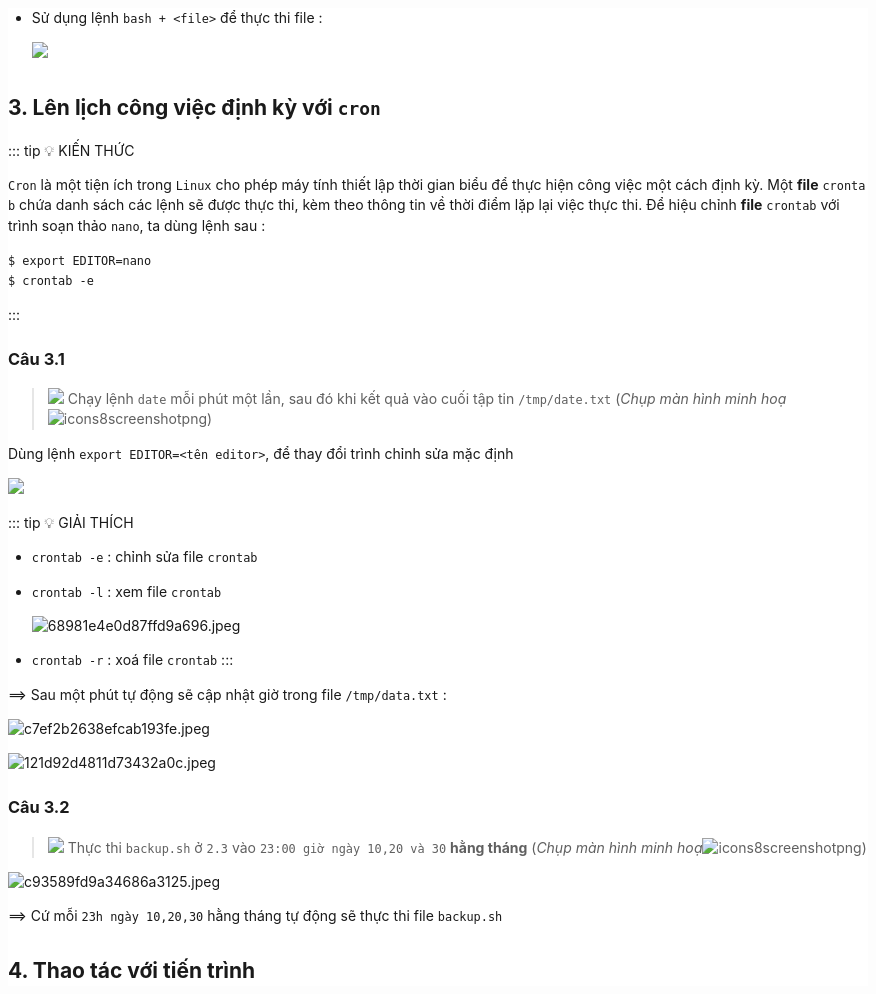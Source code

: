 - Sử dụng lệnh `bash + <file>` để thực thi file :
  
  <img src="https://raw.githubusercontent.com/Zenfection/Image/master/2021/04/12-12-01-08-56752abb1b72e92cb063.jpeg">

## 3. Lên lịch công việc định kỳ với `cron`

::: tip 💡 KIẾN THỨC

`Cron` là một tiện ích trong `Linux` cho phép máy tính thiết lập thời gian biểu để thực hiện công việc một cách định kỳ. Một **file**  `crontab` chứa danh sách các lệnh sẽ được thực thi, kèm theo thông tin về thời điểm lặp lại việc thực thi. Để hiệu chỉnh **file** `crontab` với trình soạn thảo `nano`, ta dùng lệnh sau : 

```shell
$ export EDITOR=nano
$ crontab -e
```
:::

### Câu 3.1

> <img src="https://raw.githubusercontent.com/Zenfection/Image/master/2021/03/17-20-06-29-icons8-questions.png" width="30"> Chạy lệnh `date` mỗi phút một lần, sau đó khi kết quả vào cuối tập tin `/tmp/date.txt` (*Chụp màn hình minh hoạ*![icons8screenshotpng](https://raw.githubusercontent.com/Zenfection/Image/master/2021/03/17-20-16-22-icons8-screenshot.png))

Dùng lệnh `export EDITOR=<tên editor>`, để thay đổi trình chỉnh sửa mặc định 

<img src="https://raw.githubusercontent.com/Zenfection/Image/master/2021/04/12-12-24-20-8245ae92bd5b4f05164a.jpeg" width="450">

::: tip 💡 GIẢI THÍCH

- `crontab -e` : chỉnh sửa file `crontab` 

- `crontab -l` : xem file `crontab` 

  ![68981e4e0d87ffd9a696.jpeg](https://raw.githubusercontent.com/Zenfection/Image/master/2021/04/12-12-15-23-68981e4e0d87ffd9a696.jpeg)

- `crontab -r` : xoá file `crontab`
:::

==> Sau một phút tự động sẽ cập nhật giờ trong file `/tmp/data.txt` : 

![c7ef2b2638efcab193fe.jpeg](https://raw.githubusercontent.com/Zenfection/Image/master/2021/04/12-12-15-25-c7ef2b2638efcab193fe.jpeg)

![121d92d4811d73432a0c.jpeg](https://raw.githubusercontent.com/Zenfection/Image/master/2021/04/12-12-15-16-121d92d4811d73432a0c.jpeg)

### Câu 3.2

> <img src="https://raw.githubusercontent.com/Zenfection/Image/master/2021/03/17-20-06-29-icons8-questions.png" width="30"> Thực thi `backup.sh` ở `2.3` vào `23:00 giờ ngày 10,20 và 30` **hằng tháng** (*Chụp màn hình minh hoạ*![icons8screenshotpng](https://raw.githubusercontent.com/Zenfection/Image/master/2021/03/17-20-16-22-icons8-screenshot.png))

![c93589fd9a34686a3125.jpeg](https://raw.githubusercontent.com/Zenfection/Image/master/2021/04/12-12-15-26-c93589fd9a34686a3125.jpeg)

==> Cứ mỗi `23h ngày 10,20,30` hằng tháng tự động sẽ thực thi file `backup.sh`

## 4. Thao tác với tiến trình
